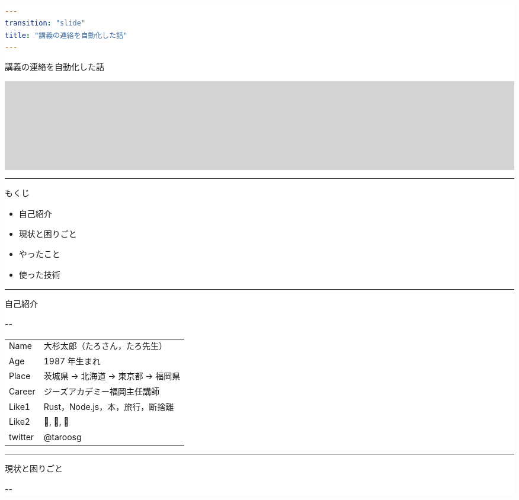 ```yaml
---
transition: "slide"
title: "講義の連絡を自動化した話"
---
```


講義の連絡を自動化した話

<div style="display:flex;justify-content:space-evenly;background:lightgray;">
<img src="https://uxwing.com/wp-content/themes/uxwing/download/10-brands-and-social-media/google-cloud-run.png" alt="" style="height:150px;">
<img src="https://www.b-ridges.com/wordpress/wp-content/uploads/2021/04/node-js-icon-resize.png" alt="" style="height:150px;">
<img src="https://auxworks.com/wp-content/uploads/2021/07/Sheets_Product_Icon_512dp.png" alt="" style="height:150px;">
<img src="https://digitalization-support.com/wp-content/uploads/2020/11/icon_slack.png" alt="" style="height:150px;">
</div>

---

もくじ

- 自己紹介

- 現状と困りごと

- やったこと

- 使った技術

---

自己紹介

--

|         |                                      |
| ------- | ------------------------------------ |
| Name    | 大杉太郎（たろさん，たろ先生）       |
| Age     | 1987 年生まれ                        |
| Place   | 茨城県 -> 北海道 -> 東京都 -> 福岡県 |
| Career  | ジーズアカデミー福岡主任講師         |
| Like1   | Rust，Node.js，本，旅行，断捨離      |
| Like2   | 🥃, 🍺, 🍷                           |
| twitter | @taroosg                             |

---

現状と困りごと

--
